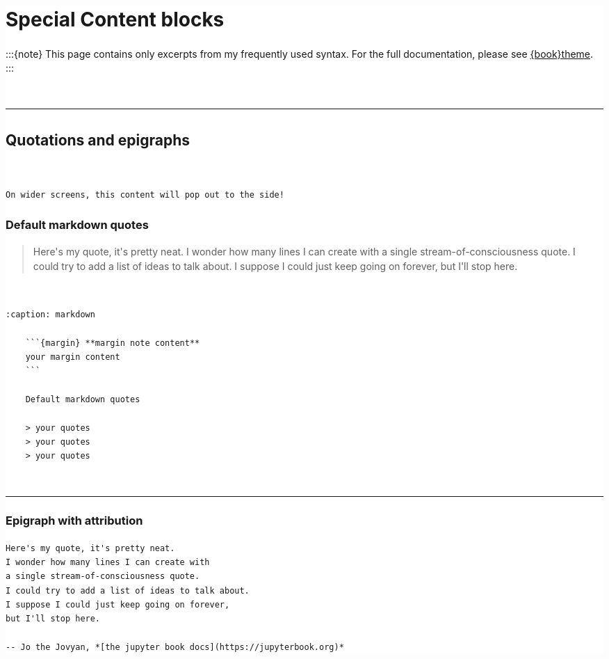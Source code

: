 # Special Content blocks

:::{note}
This page contains only excerpts from my frequently used syntax. For the full documentation, please see [{book}theme](https://sphinx-book-theme.readthedocs.io/en/latest/tutorials/get-started.html).
:::

<br>

***

## Quotations and epigraphs

<br>

```{margin} **margin note content**
On wider screens, this content will pop out to the side!
```

### Default markdown quotes

> Here's my quote, it's pretty neat.
> I wonder how many lines I can create with
> a single stream-of-consciousness quote.
> I could try to add a list of ideas to talk about.
> I suppose I could just keep going on forever,
> but I'll stop here.

<br>

```{code-block}
:caption: markdown

    ```{margin} **margin note content**
    your margin content
    ```
    
    Default markdown quotes
    
    > your quotes
    > your quotes
    > your quotes
```

<br>

---

### Epigraph with attribution

```{epigraph}
Here's my quote, it's pretty neat.
I wonder how many lines I can create with
a single stream-of-consciousness quote.
I could try to add a list of ideas to talk about.
I suppose I could just keep going on forever,
but I'll stop here.

-- Jo the Jovyan, *[the jupyter book docs](https://jupyterbook.org)*
```

